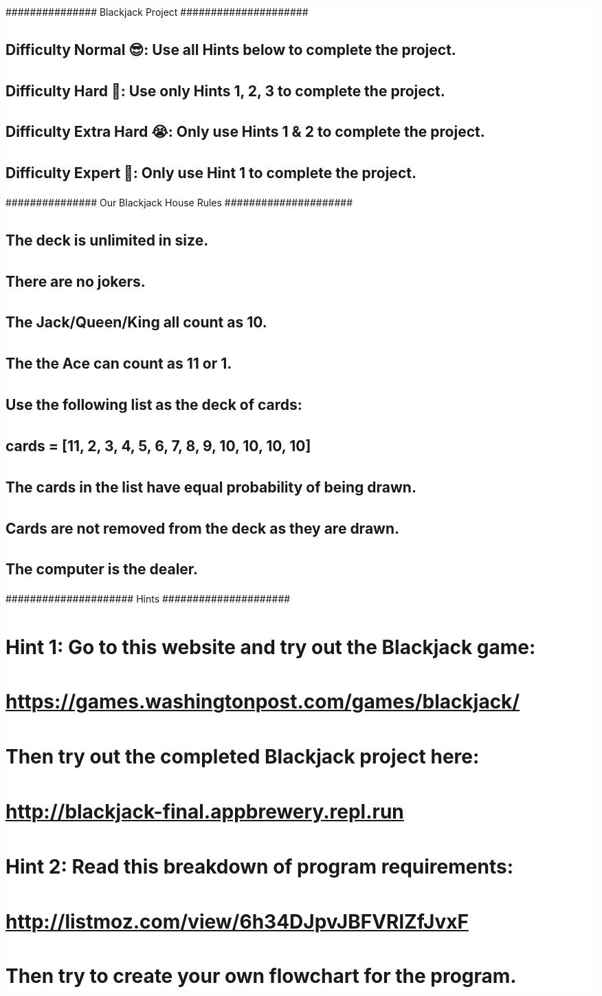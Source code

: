 ############### Blackjack Project #####################

## Difficulty Normal 😎: Use all Hints below to complete the project.
## Difficulty Hard 🤔: Use only Hints 1, 2, 3 to complete the project.
## Difficulty Extra Hard 😭: Only use Hints 1 & 2 to complete the project.
## Difficulty Expert 🤯: Only use Hint 1 to complete the project.

############### Our Blackjack House Rules #####################

## The deck is unlimited in size. 
## There are no jokers. 
## The Jack/Queen/King all count as 10.
## The the Ace can count as 11 or 1.
## Use the following list as the deck of cards:
## cards = [11, 2, 3, 4, 5, 6, 7, 8, 9, 10, 10, 10, 10]
## The cards in the list have equal probability of being drawn.
## Cards are not removed from the deck as they are drawn.
## The computer is the dealer.

##################### Hints #####################

# Hint 1: Go to this website and try out the Blackjack game: 
#   https://games.washingtonpost.com/games/blackjack/
# Then try out the completed Blackjack project here: 
#   http://blackjack-final.appbrewery.repl.run

# Hint 2: Read this breakdown of program requirements: 
#   http://listmoz.com/view/6h34DJpvJBFVRlZfJvxF
# Then try to create your own flowchart for the program.
